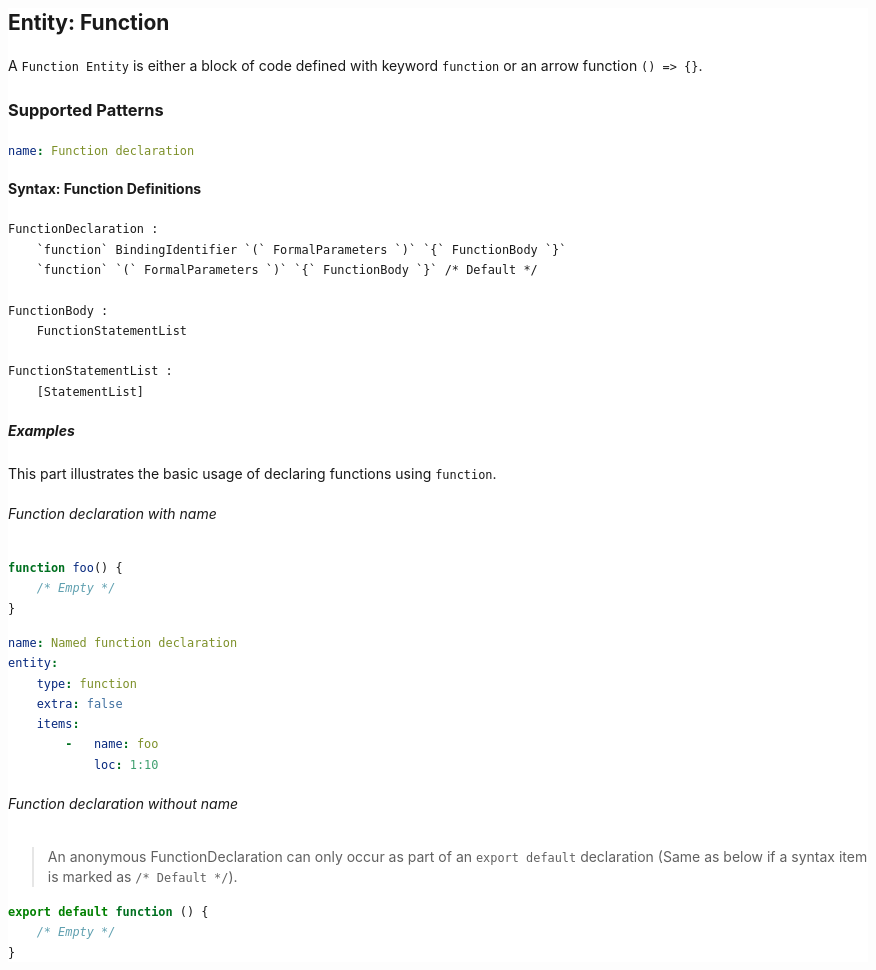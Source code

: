 ## Entity: Function

A `Function Entity` is either a block of code defined with keyword `function` or an arrow function `() => {}`.

### Supported Patterns

```yaml
name: Function declaration
```

#### Syntax: Function Definitions

```text
FunctionDeclaration :
    `function` BindingIdentifier `(` FormalParameters `)` `{` FunctionBody `}`
    `function` `(` FormalParameters `)` `{` FunctionBody `}` /* Default */

FunctionBody :
    FunctionStatementList

FunctionStatementList :
    [StatementList]
```

##### Examples

This part illustrates the basic usage of declaring functions using `function`.

###### Function declaration with name

```js
function foo() {
    /* Empty */
}
```

```yaml
name: Named function declaration
entity:
    type: function
    extra: false
    items:
        -   name: foo
            loc: 1:10
```

###### Function declaration without name

> An anonymous FunctionDeclaration can only occur as part of an `export default` declaration (Same as below if a syntax
> item is marked as `/* Default */`).

```js
export default function () {
    /* Empty */
}
```
